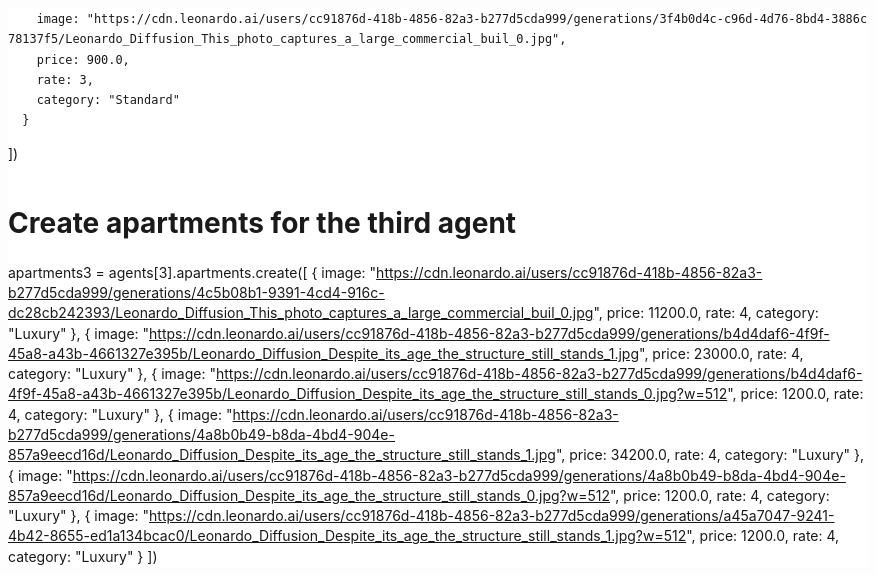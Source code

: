         image: "https://cdn.leonardo.ai/users/cc91876d-418b-4856-82a3-b277d5cda999/generations/3f4b0d4c-c96d-4d76-8bd4-3886c78137f5/Leonardo_Diffusion_This_photo_captures_a_large_commercial_buil_0.jpg", 
        price: 900.0, 
        rate: 3, 
        category: "Standard" 
      }
])
# Create apartments for the third agent

apartments3 = agents[3].apartments.create([
    { 
        image: "https://cdn.leonardo.ai/users/cc91876d-418b-4856-82a3-b277d5cda999/generations/4c5b08b1-9391-4cd4-916c-dc28cb242393/Leonardo_Diffusion_This_photo_captures_a_large_commercial_buil_0.jpg", 
        price: 11200.0, 
        rate: 4, 
        category: "Luxury" 
     },
     { 
        image: "https://cdn.leonardo.ai/users/cc91876d-418b-4856-82a3-b277d5cda999/generations/b4d4daf6-4f9f-45a8-a43b-4661327e395b/Leonardo_Diffusion_Despite_its_age_the_structure_still_stands_1.jpg", 
        price: 23000.0, 
        rate: 4, 
        category: "Luxury" 
     },
     { 
        image: "https://cdn.leonardo.ai/users/cc91876d-418b-4856-82a3-b277d5cda999/generations/b4d4daf6-4f9f-45a8-a43b-4661327e395b/Leonardo_Diffusion_Despite_its_age_the_structure_still_stands_0.jpg?w=512", 
        price: 1200.0, 
        rate: 4, 
        category: "Luxury" 
     },
     { 
        image: "https://cdn.leonardo.ai/users/cc91876d-418b-4856-82a3-b277d5cda999/generations/4a8b0b49-b8da-4bd4-904e-857a9eecd16d/Leonardo_Diffusion_Despite_its_age_the_structure_still_stands_1.jpg", 
        price: 34200.0, 
        rate: 4, 
        category: "Luxury" 
     },
     { 
        image: "https://cdn.leonardo.ai/users/cc91876d-418b-4856-82a3-b277d5cda999/generations/4a8b0b49-b8da-4bd4-904e-857a9eecd16d/Leonardo_Diffusion_Despite_its_age_the_structure_still_stands_0.jpg?w=512", 
        price: 1200.0, 
        rate: 4, 
        category: "Luxury" 
     },
     { 
        image: "https://cdn.leonardo.ai/users/cc91876d-418b-4856-82a3-b277d5cda999/generations/a45a7047-9241-4b42-8655-ed1a134bcac0/Leonardo_Diffusion_Despite_its_age_the_structure_still_stands_1.jpg?w=512", 
        price: 1200.0, 
        rate: 4, 
        category: "Luxury" 
     }
])
